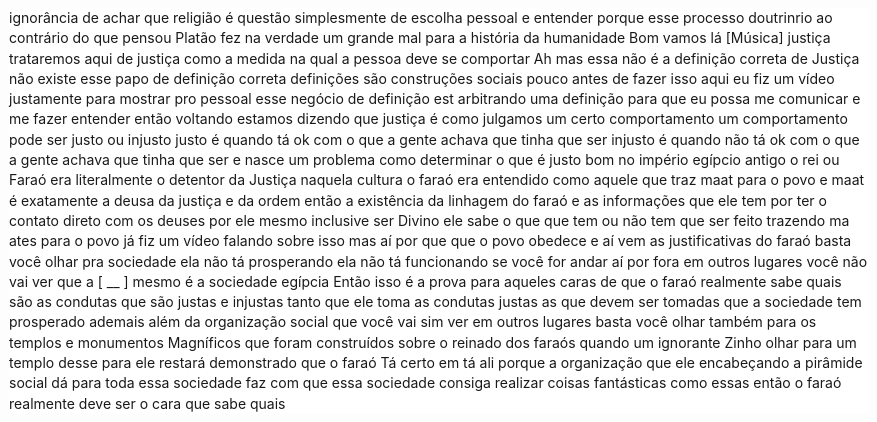 ignorância de achar que religião é
questão simplesmente de escolha pessoal
e entender porque esse processo
doutrinrio ao contrário do que pensou
Platão fez na verdade um grande mal para
a história da
humanidade Bom vamos lá
[Música]
justiça trataremos aqui de justiça como
a medida na qual a pessoa deve se
comportar Ah mas essa não é a definição
correta de Justiça não existe esse papo
de definição correta definições são
construções sociais pouco antes de fazer
isso aqui eu fiz um vídeo justamente
para mostrar pro pessoal esse negócio de
definição est arbitrando uma definição
para que eu possa me comunicar e me
fazer entender então voltando estamos
dizendo que justiça é como julgamos um
certo comportamento um comportamento
pode ser justo ou injusto justo é quando
tá ok com o que a gente achava que tinha
que ser injusto é quando não tá ok com o
que a gente achava que tinha que ser e
nasce um problema como determinar o que
é justo bom no império egípcio antigo o
rei ou Faraó era literalmente o detentor
da Justiça naquela cultura o faraó era
entendido como aquele que traz maat para
o povo e maat é exatamente a deusa da
justiça e da ordem então a existência da
linhagem do faraó e as informações que
ele tem por ter o contato direto com os
deuses por ele mesmo inclusive ser
Divino ele sabe o que que tem ou não tem
que ser feito trazendo ma ates para o
povo já fiz um vídeo falando sobre isso
mas aí por que que o povo obedece e aí
vem as justificativas do faraó basta
você olhar pra sociedade ela não tá
prosperando ela não tá funcionando se
você for andar aí por fora em outros
lugares você não vai ver que a [ __ ]
mesmo é a sociedade egípcia Então isso é
a prova para aqueles caras de que o
faraó realmente sabe quais são as
condutas que são justas e injustas tanto
que ele toma as condutas justas as que
devem ser tomadas que a sociedade tem
prosperado ademais além da organização
social que você vai sim ver em outros
lugares basta você olhar também para os
templos e monumentos Magníficos que
foram construídos sobre o reinado dos
faraós quando um ignorante Zinho olhar
para um templo desse para ele restará
demonstrado que o faraó Tá certo em tá
ali porque a organização que ele
encabeçando a pirâmide social dá para
toda essa sociedade faz com que essa
sociedade consiga realizar coisas
fantásticas como essas então o faraó
realmente deve ser o cara que sabe quais